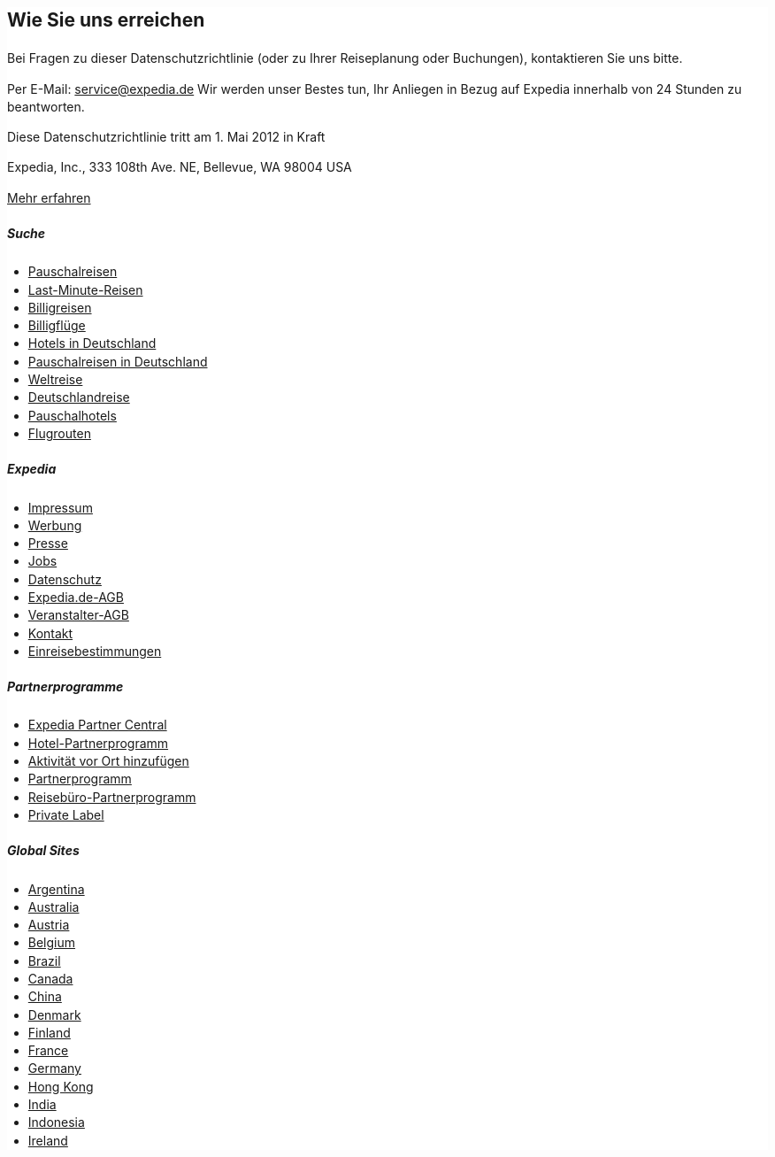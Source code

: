 Wie Sie uns erreichen
---------------------

Bei Fragen zu dieser Datenschutzrichtlinie (oder zu Ihrer Reiseplanung oder Buchungen), kontaktieren Sie uns bitte.

Per E-Mail: <service@expedia.de> Wir werden unser Bestes tun, Ihr Anliegen in Bezug auf Expedia innerhalb von 24 Stunden zu beantworten.

Diese Datenschutzrichtlinie tritt am 1. Mai 2012 in Kraft

Expedia, Inc., 333 108th Ave. NE, Bellevue, WA 98004 USA

<a href="#exploreMore" class="toggle-trigger open">Mehr erfahren<span class="icon icon-expand"></span></a>
##### Suche

-   [Pauschalreisen](https://www.expedia.de/katalog/pauschalreisen/default.aspx)
-   [Last-Minute-Reisen](https://www.expedia.de/katalog/lastminute-reisen/default.aspx)
-   [Billigreisen](https://www.expedia.de/billig-reisen.aspx)
-   [Billigflüge](https://www.expedia.de/fluege/flugangebote/default.aspx)
-   [Hotels in Deutschland](https://www.expedia.de/Ziele-In-Deutschland.d64.Hotel-Ziele)
-   [Pauschalreisen in Deutschland](https://www.expedia.de/katalog/pauschalreisen/europa/deutschland/default.aspx)
-   [Weltreise](https://www.expedia.de/informationen/weltreise.aspx)
-   [Deutschlandreise](https://www.expedia.de/informationen/hotelstaedte-deutschland.aspx)
-   [Pauschalhotels](https://www.expedia.de/pauschalreisen/hotel/default.aspx)
-   [Flugrouten](https://www.expedia.de/vc/billigfluege)

##### Expedia

-   [Impressum](/g/rf/impressum)
-   [Werbung](http://www.advertising.expedia.com/)
-   [Presse](http://inside.expedia.de/)
-   [Jobs](http://expediajobseurope.com/index_germany.html)
-   [Datenschutz](https://www.expedia.de/p/support/privacy)
-   [Expedia.de-AGB](https://www.expedia.de/p/support/agb)
-   [Veranstalter-AGB](https://www.expedia.de/p/support/veranstalter_agb)
-   [Kontakt](https://www.expedia.de/feedback)
-   [Einreisebestimmungen](https://www.expedia.de/p/support/reisedokumente)

##### Partnerprogramme

-   [Expedia Partner Central](https://www.expediapartnercentral.com/Setting/RequestChangeLanguage?lang=1031&callback=https://www.expediapartnercentral.com/Account/Logon)
-   [Hotel-Partnerprogramm](https://joinexpedia.com/default.asp?lang=de)
-   [Aktivität vor Ort hinzufügen](http://join.localexpertpartnercentral.com)
-   [Partnerprogramm](/p/network-affiliate)
-   [Reisebüro-Partnerprogramm](https://www.expedia.de/TAAP/)
-   [Private Label](https://www.expedia.de/service/privatelabel.aspx)

##### Global Sites

-   <a href="https://www.expedia.com.ar" class="flag ar" title="Expedia.com.ar">Argentina</a>
-   <a href="https://www.expedia.com.au" class="flag au" title="Expedia.com.au">Australia</a>
-   <a href="https://www.expedia.at" class="flag at" title="Expedia.at">Austria</a>
-   <a href="https://www.expedia.be" class="flag be" title="Expedia.be">Belgium</a>
-   <a href="https://www.expedia.com.br" class="flag br" title="Expedia.com.br">Brazil</a>
-   <a href="https://www.expedia.ca" class="flag ca" title="Expedia.ca">Canada</a>
-   <a href="https://www.expedia.cn" class="flag cn" title="Expedia.cn">China</a>
-   <a href="https://www.expedia.dk" class="flag dk" title="Expedia.dk">Denmark</a>
-   <a href="http://www.expedia.fi" class="flag fi" title="Expedia.fi">Finland</a>
-   <a href="https://www.expedia.fr" class="flag fr" title="Expedia.fr">France</a>
-   <a href="https://www.expedia.de" class="flag de" title="Expedia.de">Germany</a>
-   <a href="https://www.expedia.com.hk" class="flag hk" title="Expedia.com.hk">Hong Kong</a>
-   <a href="https://www.expedia.co.in" class="flag in" title="Expedia.co.in">India</a>
-   <a href="https://www.expedia.co.id" class="flag ind" title="Expedia.co.id">Indonesia</a>
-   <a href="https://www.expedia.ie" class="flag ie" title="Expedia.ie">Ireland</a>